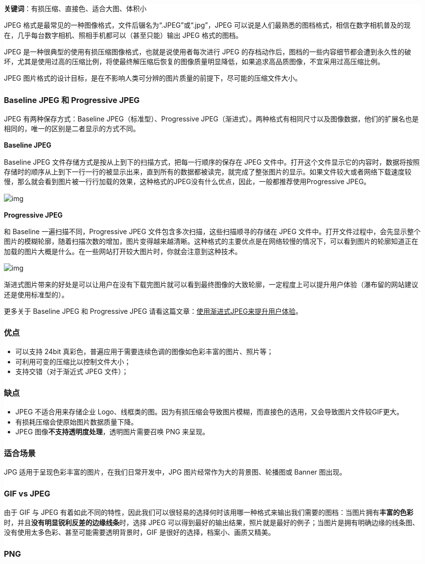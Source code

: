 **关键词**：有损压缩、直接色、适合大图、体积小

JPEG 格式是最常见的一种图像格式，文件后辍名为“.JPEG”或“.jpg”，JPEG 可以说是人们最熟悉的图档格式，相信在数字相机普及的现在，几乎每台数字相机、照相手机都可以（甚至只能）输出 JPEG 格式的图档。

JPEG 是一种很典型的使用有损压缩图像格式，也就是说使用者每次进行 JPEG 的存档动作后，图档的一些内容细节都会遭到永久性的破坏，尤其是使用过高的压缩比例，将使最终解压缩后恢复的图像质量明显降低，如果追求高品质图像，不宜采用过高压缩比例。

JPEG 图片格式的设计目标，是在不影响人类可分辨的图片质量的前提下，尽可能的压缩文件大小。

### **Baseline JPEG 和 Progressive JPEG**

JPEG 有两种保存方式：Baseline JPEG（标准型）、Progressive JPEG（渐进式）。两种格式有相同尺寸以及图像数据，他们的扩展名也是相同的，唯一的区别是二者显示的方式不同。

**Baseline JPEG**

Baseline JPEG 文件存储方式是按从上到下的扫描方式，把每一行顺序的保存在 JPEG 文件中。打开这个文件显示它的内容时，数据将按照存储时的顺序从上到下一行一行的被显示出来，直到所有的数据都被读完，就完成了整张图片的显示。如果文件较大或者网络下载速度较慢，那么就会看到图片被一行行加载的效果，这种格式的JPEG没有什么优点，因此，一般都推荐使用Progressive JPEG。

![img](https://pic3.zhimg.com/v2-d7466f9732b032f93c6a1c1d2bad6cea_b.jpg)

**Progressive JPEG**

和 Baseline 一遍扫描不同，Progressive JPEG 文件包含多次扫描，这些扫描顺寻的存储在 JPEG 文件中。打开文件过程中，会先显示整个图片的模糊轮廓，随着扫描次数的增加，图片变得越来越清晰。这种格式的主要优点是在网络较慢的情况下，可以看到图片的轮廓知道正在加载的图片大概是什么。在一些网站打开较大图片时，你就会注意到这种技术。

![img](https://pic4.zhimg.com/v2-5e991a649f4184c1e7e5206f7c0f4167_b.jpg)

渐进式图片带来的好处是可以让用户在没有下载完图片就可以看到最终图像的大致轮廓，一定程度上可以提升用户体验（瀑布留的网站建议还是使用标准型的）。

更多关于 Baseline JPEG 和 Progressive JPEG 请看这篇文章：[使用渐进式JPEG来提升用户体验](https://link.zhihu.com/?target=https%3A//www.biaodianfu.com/progressive-jpeg.html)。

### **优点**

- 可以支持 24bit 真彩色，普遍应用于需要连续色调的图像如色彩丰富的图片、照片等；
- 可利用可变的压缩比以控制文件大小；
- 支持交错（对于渐近式 JPEG 文件）；

### **缺点**

- JPEG 不适合用来存储企业 Logo、线框类的图。因为有损压缩会导致图片模糊，而直接色的选用，又会导致图片文件较GIF更大。
- 有损耗压缩会使原始图片数据质量下降。
- JPEG 图像**不支持透明度处理**，透明图片需要召唤 PNG 来呈现。

### **适合场景**

JPG 适用于呈现色彩丰富的图片，在我们日常开发中，JPG 图片经常作为大的背景图、轮播图或 Banner 图出现。

### **GIF vs JPEG**

由于 GIF 与 JPEG 有着如此不同的特性，因此我们可以很轻易的选择何时该用哪一种格式来输出我们需要的图档：当图片拥有**丰富的色彩**时，并且**没有明显锐利反差的边缘线条**时，选择 JPEG 可以得到最好的输出结果，照片就是最好的例子；当图片是拥有明确边缘的线条图、没有使用太多色彩、甚至可能需要透明背景时，GIF 是很好的选择，档案小、画质又精美。

### **PNG**
